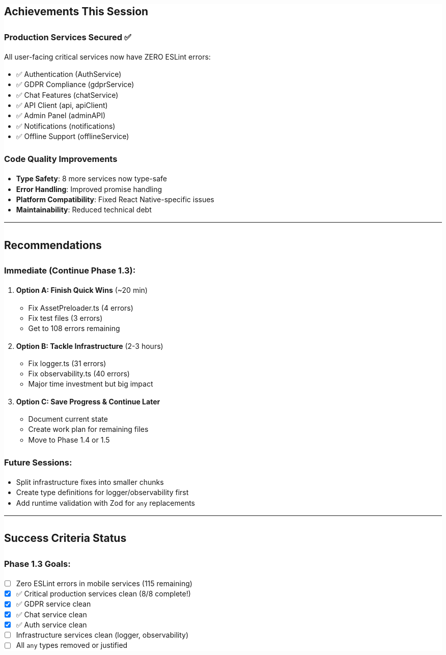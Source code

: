 ## Achievements This Session

### Production Services Secured ✅
All user-facing critical services now have ZERO ESLint errors:
- ✅ Authentication (AuthService)
- ✅ GDPR Compliance (gdprService)
- ✅ Chat Features (chatService)
- ✅ API Client (api, apiClient)
- ✅ Admin Panel (adminAPI)
- ✅ Notifications (notifications)
- ✅ Offline Support (offlineService)

### Code Quality Improvements
- **Type Safety**: 8 more services now type-safe
- **Error Handling**: Improved promise handling
- **Platform Compatibility**: Fixed React Native-specific issues
- **Maintainability**: Reduced technical debt

---

## Recommendations

### Immediate (Continue Phase 1.3):
1. **Option A: Finish Quick Wins** (~20 min)
   - Fix AssetPreloader.ts (4 errors)
   - Fix test files (3 errors)
   - Get to 108 errors remaining

2. **Option B: Tackle Infrastructure** (2-3 hours)
   - Fix logger.ts (31 errors)
   - Fix observability.ts (40 errors)
   - Major time investment but big impact

3. **Option C: Save Progress & Continue Later**
   - Document current state
   - Create work plan for remaining files
   - Move to Phase 1.4 or 1.5

### Future Sessions:
- Split infrastructure fixes into smaller chunks
- Create type definitions for logger/observability first
- Add runtime validation with Zod for `any` replacements

---

## Success Criteria Status

### Phase 1.3 Goals:
- [ ] Zero ESLint errors in mobile services (115 remaining)
- [x] ✅ Critical production services clean (8/8 complete!)
- [x] ✅ GDPR service clean
- [x] ✅ Chat service clean
- [x] ✅ Auth service clean
- [ ] Infrastructure services clean (logger, observability)
- [ ] All `any` types removed or justified
